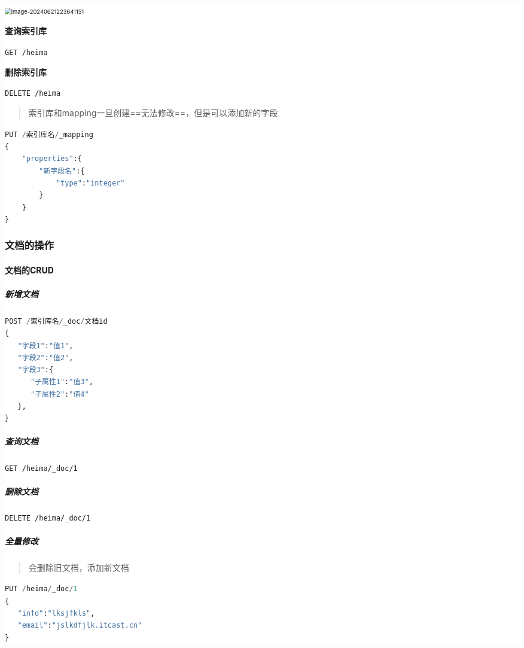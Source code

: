 <img src="https://gitee.com/yurun-zhang/typora-tu-chuang/raw/master/202406212236339.png" alt="image-20240621223641151" style="zoom:67%;" />

**查询索引库**

`GET /heima`

**删除索引库**

`DELETE /heima`

> 索引库和mapping一旦创建==无法修改==，但是可以添加新的字段

```python
PUT /索引库名/_mapping
{
	"properties":{
		"新字段名":{
			"type":"integer"
		}
	}
}
```

### 文档的操作

#### 文档的CRUD

##### 新增文档

```python
POST /索引库名/_doc/文档id
{
   "字段1":"值1",
   "字段2":"值2",
   "字段3":{
      "子属性1":"值3",
      "子属性2":"值4"
   },
}
```

##### 查询文档

`GET /heima/_doc/1`

##### 删除文档

`DELETE /heima/_doc/1`

##### 全量修改

> 会删除旧文档，添加新文档

```python
PUT /heima/_doc/1
{
   "info":"lksjfkls",
   "email":"jslkdfjlk.itcast.cn"
}
```
